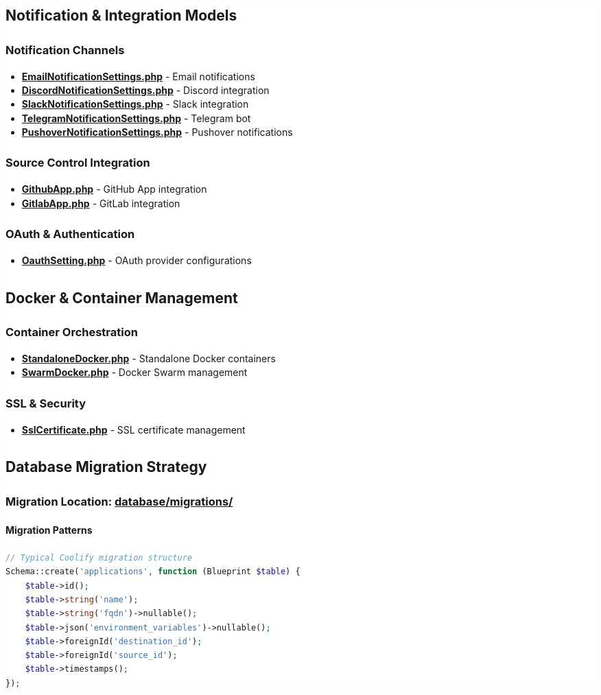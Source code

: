 ## Notification & Integration Models

### Notification Channels
- **[EmailNotificationSettings.php](mdc:app/Models/EmailNotificationSettings.php)** - Email notifications
- **[DiscordNotificationSettings.php](mdc:app/Models/DiscordNotificationSettings.php)** - Discord integration
- **[SlackNotificationSettings.php](mdc:app/Models/SlackNotificationSettings.php)** - Slack integration
- **[TelegramNotificationSettings.php](mdc:app/Models/TelegramNotificationSettings.php)** - Telegram bot
- **[PushoverNotificationSettings.php](mdc:app/Models/PushoverNotificationSettings.php)** - Pushover notifications

### Source Control Integration
- **[GithubApp.php](mdc:app/Models/GithubApp.php)** - GitHub App integration
- **[GitlabApp.php](mdc:app/Models/GitlabApp.php)** - GitLab integration

### OAuth & Authentication
- **[OauthSetting.php](mdc:app/Models/OauthSetting.php)** - OAuth provider configurations

## Docker & Container Management

### Container Orchestration
- **[StandaloneDocker.php](mdc:app/Models/StandaloneDocker.php)** - Standalone Docker containers
- **[SwarmDocker.php](mdc:app/Models/SwarmDocker.php)** - Docker Swarm management

### SSL & Security
- **[SslCertificate.php](mdc:app/Models/SslCertificate.php)** - SSL certificate management

## Database Migration Strategy

### Migration Location: [database/migrations/](mdc:database/migrations)

#### Migration Patterns
```php
// Typical Coolify migration structure
Schema::create('applications', function (Blueprint $table) {
    $table->id();
    $table->string('name');
    $table->string('fqdn')->nullable();
    $table->json('environment_variables')->nullable();
    $table->foreignId('destination_id');
    $table->foreignId('source_id');
    $table->timestamps();
});
```
